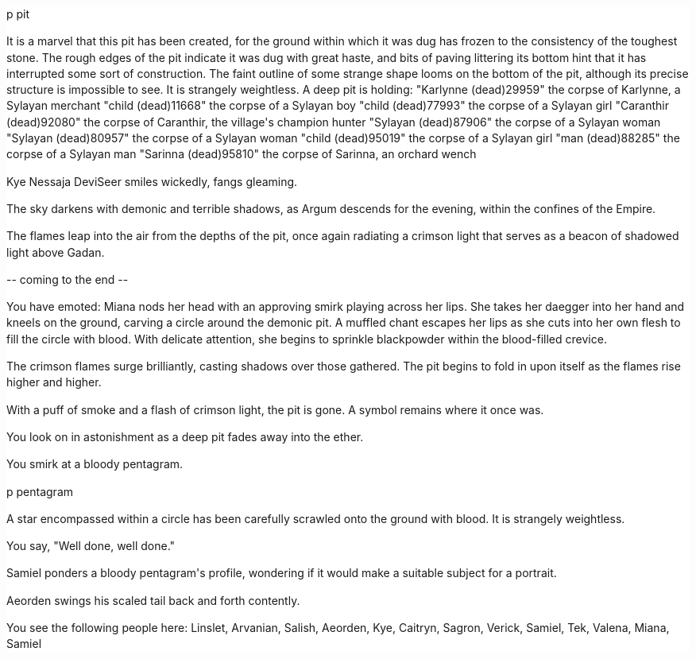 
p pit

It is a marvel that this pit has been created, for the ground within which it was dug has frozen to the consistency of the toughest stone. The rough edges of the pit indicate it was dug with great haste, and bits of paving littering its bottom hint that it has interrupted some sort of construction. The faint outline of some strange shape looms on the bottom of the pit, although its precise structure is impossible to see.
It is strangely weightless.
A deep pit is holding:
"Karlynne (dead)29959"   the corpse of Karlynne, a Sylayan merchant
"child (dead)11668"      the corpse of a Sylayan boy
"child (dead)77993"      the corpse of a Sylayan girl
"Caranthir (dead)92080"  the corpse of Caranthir, the village's champion hunter
"Sylayan (dead)87906"    the corpse of a Sylayan woman
"Sylayan (dead)80957"    the corpse of a Sylayan woman
"child (dead)95019"      the corpse of a Sylayan girl
"man (dead)88285"        the corpse of a Sylayan man
"Sarinna (dead)95810"    the corpse of Sarinna, an orchard wench

Kye Nessaja DeviSeer smiles wickedly, fangs gleaming.

The sky darkens with demonic and terrible shadows, as Argum descends for the evening, within the confines of the Empire.

The flames leap into the air from the depths of the pit, once again radiating a  crimson light that serves as a beacon of shadowed light above Gadan.

-- coming to the end --

You have emoted: Miana nods her head with an approving smirk playing across her lips. She takes her daegger into her hand and kneels on the ground, carving a circle around the demonic pit. A muffled chant escapes her lips as she cuts into her own flesh to fill the circle with blood. With delicate attention, she begins to sprinkle blackpowder within the blood-filled crevice.

The crimson flames surge brilliantly, casting shadows over those gathered. The pit begins to fold in upon itself as the flames rise higher and higher.

With a puff of smoke and a flash of crimson light, the pit is gone. A symbol remains where it once was.

You look on in astonishment as a deep pit fades away into the ether.

You smirk at a bloody pentagram.


p pentagram

A star encompassed within a circle has been carefully scrawled onto the ground with blood.
It is strangely weightless.

You say, "Well done, well done."

Samiel ponders a bloody pentagram's profile, wondering if it would make a suitable subject for a portrait.

Aeorden swings his scaled tail back and forth contently.

You see the following people here:
Linslet, Arvanian, Salish, Aeorden, Kye, Caitryn, Sagron, Verick, Samiel, Tek, Valena, Miana, Samiel
